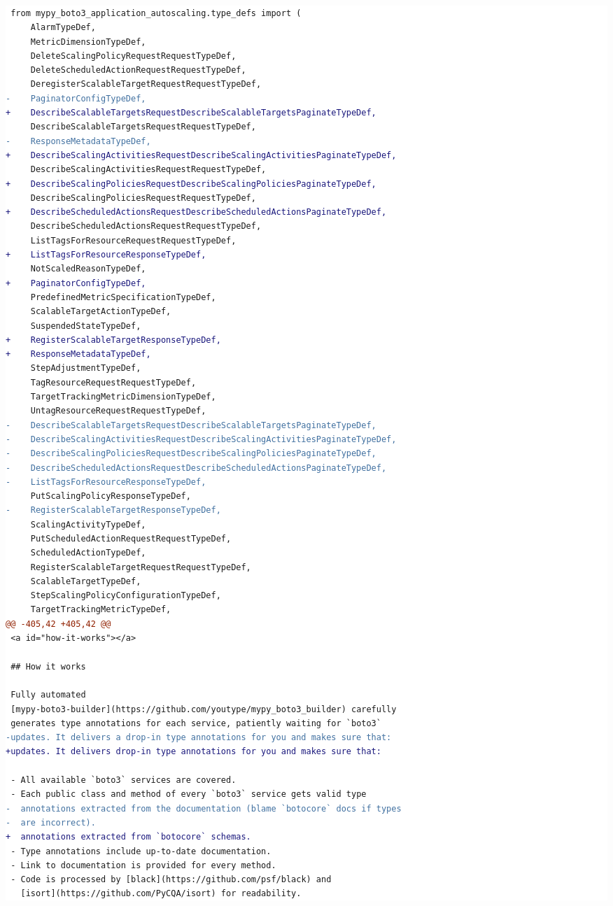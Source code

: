 ```diff
 from mypy_boto3_application_autoscaling.type_defs import (
     AlarmTypeDef,
     MetricDimensionTypeDef,
     DeleteScalingPolicyRequestRequestTypeDef,
     DeleteScheduledActionRequestRequestTypeDef,
     DeregisterScalableTargetRequestRequestTypeDef,
-    PaginatorConfigTypeDef,
+    DescribeScalableTargetsRequestDescribeScalableTargetsPaginateTypeDef,
     DescribeScalableTargetsRequestRequestTypeDef,
-    ResponseMetadataTypeDef,
+    DescribeScalingActivitiesRequestDescribeScalingActivitiesPaginateTypeDef,
     DescribeScalingActivitiesRequestRequestTypeDef,
+    DescribeScalingPoliciesRequestDescribeScalingPoliciesPaginateTypeDef,
     DescribeScalingPoliciesRequestRequestTypeDef,
+    DescribeScheduledActionsRequestDescribeScheduledActionsPaginateTypeDef,
     DescribeScheduledActionsRequestRequestTypeDef,
     ListTagsForResourceRequestRequestTypeDef,
+    ListTagsForResourceResponseTypeDef,
     NotScaledReasonTypeDef,
+    PaginatorConfigTypeDef,
     PredefinedMetricSpecificationTypeDef,
     ScalableTargetActionTypeDef,
     SuspendedStateTypeDef,
+    RegisterScalableTargetResponseTypeDef,
+    ResponseMetadataTypeDef,
     StepAdjustmentTypeDef,
     TagResourceRequestRequestTypeDef,
     TargetTrackingMetricDimensionTypeDef,
     UntagResourceRequestRequestTypeDef,
-    DescribeScalableTargetsRequestDescribeScalableTargetsPaginateTypeDef,
-    DescribeScalingActivitiesRequestDescribeScalingActivitiesPaginateTypeDef,
-    DescribeScalingPoliciesRequestDescribeScalingPoliciesPaginateTypeDef,
-    DescribeScheduledActionsRequestDescribeScheduledActionsPaginateTypeDef,
-    ListTagsForResourceResponseTypeDef,
     PutScalingPolicyResponseTypeDef,
-    RegisterScalableTargetResponseTypeDef,
     ScalingActivityTypeDef,
     PutScheduledActionRequestRequestTypeDef,
     ScheduledActionTypeDef,
     RegisterScalableTargetRequestRequestTypeDef,
     ScalableTargetTypeDef,
     StepScalingPolicyConfigurationTypeDef,
     TargetTrackingMetricTypeDef,
@@ -405,42 +405,42 @@
 <a id="how-it-works"></a>
 
 ## How it works
 
 Fully automated
 [mypy-boto3-builder](https://github.com/youtype/mypy_boto3_builder) carefully
 generates type annotations for each service, patiently waiting for `boto3`
-updates. It delivers a drop-in type annotations for you and makes sure that:
+updates. It delivers drop-in type annotations for you and makes sure that:
 
 - All available `boto3` services are covered.
 - Each public class and method of every `boto3` service gets valid type
-  annotations extracted from the documentation (blame `botocore` docs if types
-  are incorrect).
+  annotations extracted from `botocore` schemas.
 - Type annotations include up-to-date documentation.
 - Link to documentation is provided for every method.
 - Code is processed by [black](https://github.com/psf/black) and
   [isort](https://github.com/PyCQA/isort) for readability.
```